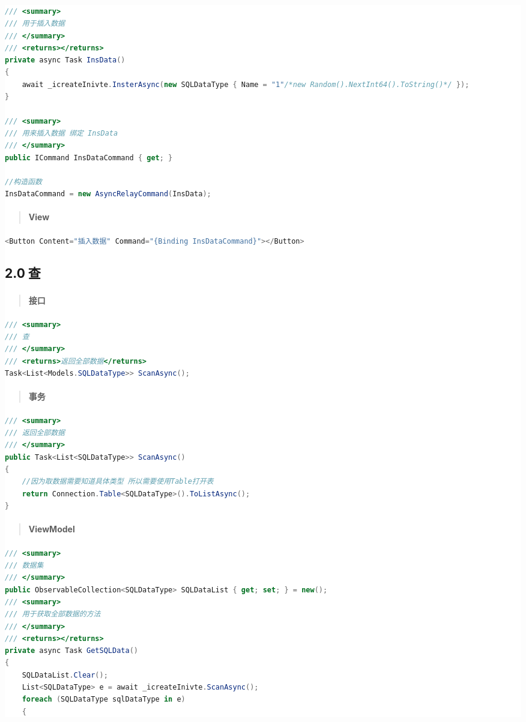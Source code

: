 ```cs
/// <summary>
/// 用于插入数据
/// </summary>
/// <returns></returns>
private async Task InsData()
{
    await _icreateInivte.InsterAsync(new SQLDataType { Name = "1"/*new Random().NextInt64().ToString()*/ });
}

/// <summary>
/// 用来插入数据 绑定 InsData
/// </summary>
public ICommand InsDataCommand { get; }

//构造函数
InsDataCommand = new AsyncRelayCommand(InsData);
```

> #### View

```cs
<Button Content="插入数据" Command="{Binding InsDataCommand}"></Button>
```

## 2.0 查

> #### 接口

```cs
/// <summary>
/// 查
/// </summary>
/// <returns>返回全部数据</returns>
Task<List<Models.SQLDataType>> ScanAsync();
```

> #### 事务

```cs
/// <summary>
/// 返回全部数据
/// </summary>
public Task<List<SQLDataType>> ScanAsync()
{
    //因为取数据需要知道具体类型 所以需要使用Table打开表
    return Connection.Table<SQLDataType>().ToListAsync();
}
```

> #### ViewModel

```cs
/// <summary>
/// 数据集
/// </summary>
public ObservableCollection<SQLDataType> SQLDataList { get; set; } = new();
/// <summary>
/// 用于获取全部数据的方法
/// </summary>
/// <returns></returns>
private async Task GetSQLData()
{
    SQLDataList.Clear();
    List<SQLDataType> e = await _icreateInivte.ScanAsync();
    foreach (SQLDataType sqlDataType in e)
    {
```